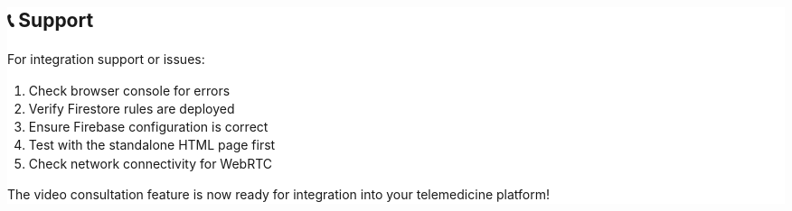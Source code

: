 ## 📞 Support

For integration support or issues:
1. Check browser console for errors
2. Verify Firestore rules are deployed
3. Ensure Firebase configuration is correct
4. Test with the standalone HTML page first
5. Check network connectivity for WebRTC

The video consultation feature is now ready for integration into your telemedicine platform!